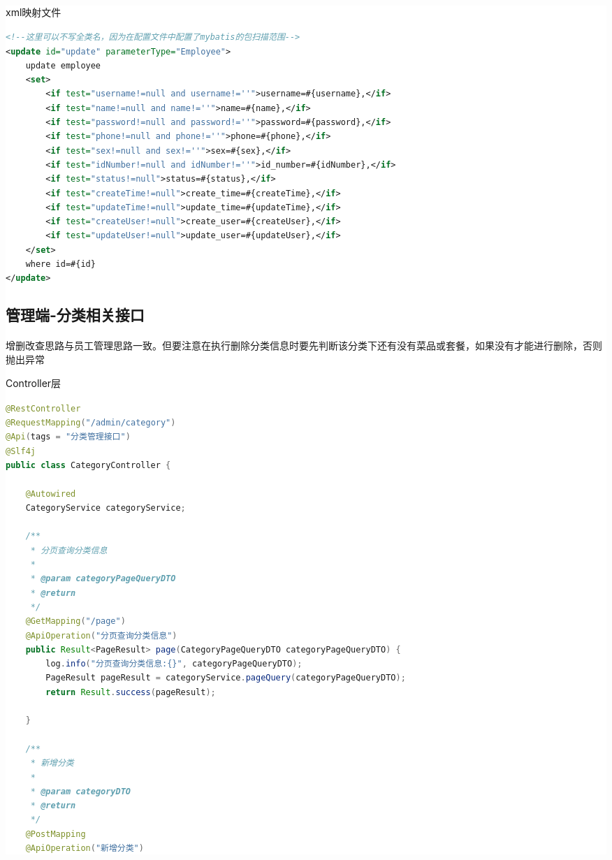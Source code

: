 

xml映射文件

```xml
<!--这里可以不写全类名，因为在配置文件中配置了mybatis的包扫描范围-->
<update id="update" parameterType="Employee">
    update employee
    <set>
        <if test="username!=null and username!=''">username=#{username},</if>
        <if test="name!=null and name!=''">name=#{name},</if>
        <if test="password!=null and password!=''">password=#{password},</if>
        <if test="phone!=null and phone!=''">phone=#{phone},</if>
        <if test="sex!=null and sex!=''">sex=#{sex},</if>
        <if test="idNumber!=null and idNumber!=''">id_number=#{idNumber},</if>
        <if test="status!=null">status=#{status},</if>
        <if test="createTime!=null">create_time=#{createTime},</if>
        <if test="updateTime!=null">update_time=#{updateTime},</if>
        <if test="createUser!=null">create_user=#{createUser},</if>
        <if test="updateUser!=null">update_user=#{updateUser},</if>
    </set>
    where id=#{id}
</update>
```





## 管理端-分类相关接口

增删改查思路与员工管理思路一致。但要注意在执行删除分类信息时要先判断该分类下还有没有菜品或套餐，如果没有才能进行删除，否则抛出异常

Controller层

```java
@RestController
@RequestMapping("/admin/category")
@Api(tags = "分类管理接口")
@Slf4j
public class CategoryController {

    @Autowired
    CategoryService categoryService;

    /**
     * 分页查询分类信息
     *
     * @param categoryPageQueryDTO
     * @return
     */
    @GetMapping("/page")
    @ApiOperation("分页查询分类信息")
    public Result<PageResult> page(CategoryPageQueryDTO categoryPageQueryDTO) {
        log.info("分页查询分类信息:{}", categoryPageQueryDTO);
        PageResult pageResult = categoryService.pageQuery(categoryPageQueryDTO);
        return Result.success(pageResult);

    }

    /**
     * 新增分类
     *
     * @param categoryDTO
     * @return
     */
    @PostMapping
    @ApiOperation("新增分类")
```
